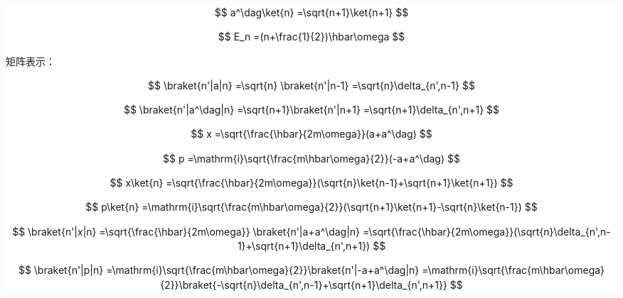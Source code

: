 $$
a^\dag\ket{n}
=\sqrt{n+1}\ket{n+1}
$$

$$
E_n
=(n+\frac{1}{2})\hbar\omega
$$

矩阵表示：

$$
\braket{n'|a|n}
=\sqrt{n} \braket{n'|n-1}
=\sqrt{n}\delta_{n',n-1}
$$

$$
\braket{n'|a^\dag|n}
=\sqrt{n+1}\braket{n'|n+1}
=\sqrt{n+1}\delta_{n',n+1}
$$

$$
x
=\sqrt{\frac{\hbar}{2m\omega}}(a+a^\dag)
$$

$$
p
=\mathrm{i}\sqrt{\frac{m\hbar\omega}{2}}(-a+a^\dag)
$$

$$
x\ket{n}
=\sqrt{\frac{\hbar}{2m\omega}}(\sqrt{n}\ket{n-1}+\sqrt{n+1}\ket{n+1})
$$

$$
p\ket{n}
=\mathrm{i}\sqrt{\frac{m\hbar\omega}{2}}(\sqrt{n+1}\ket{n+1}-\sqrt{n}\ket{n-1})
$$

$$
\braket{n'|x|n}
=\sqrt{\frac{\hbar}{2m\omega}} \braket{n'|a+a^\dag|n}
=\sqrt{\frac{\hbar}{2m\omega}}(\sqrt{n}\delta_{n',n-1}+\sqrt{n+1}\delta_{n',n+1})
$$

$$
\braket{n'|p|n}
=\mathrm{i}\sqrt{\frac{m\hbar\omega}{2}}\braket{n'|-a+a^\dag|n}
=\mathrm{i}\sqrt{\frac{m\hbar\omega}{2}}\braket{-\sqrt{n}\delta_{n',n-1}+\sqrt{n+1}\delta_{n',n+1}}
$$
